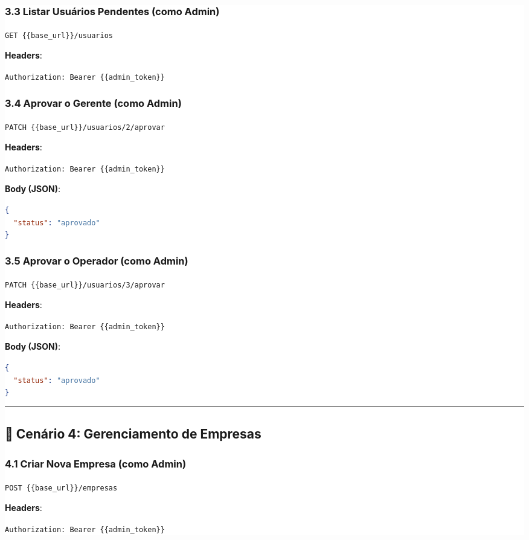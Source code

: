 ### 3.3 Listar Usuários Pendentes (como Admin)
```
GET {{base_url}}/usuarios
```

**Headers**:
```
Authorization: Bearer {{admin_token}}
```

### 3.4 Aprovar o Gerente (como Admin)
```
PATCH {{base_url}}/usuarios/2/aprovar
```

**Headers**:
```
Authorization: Bearer {{admin_token}}
```

**Body (JSON)**:
```json
{
  "status": "aprovado"
}
```

### 3.5 Aprovar o Operador (como Admin)
```
PATCH {{base_url}}/usuarios/3/aprovar
```

**Headers**:
```
Authorization: Bearer {{admin_token}}
```

**Body (JSON)**:
```json
{
  "status": "aprovado"
}
```

---

## 🏢 Cenário 4: Gerenciamento de Empresas

### 4.1 Criar Nova Empresa (como Admin)
```
POST {{base_url}}/empresas
```

**Headers**:
```
Authorization: Bearer {{admin_token}}
```
